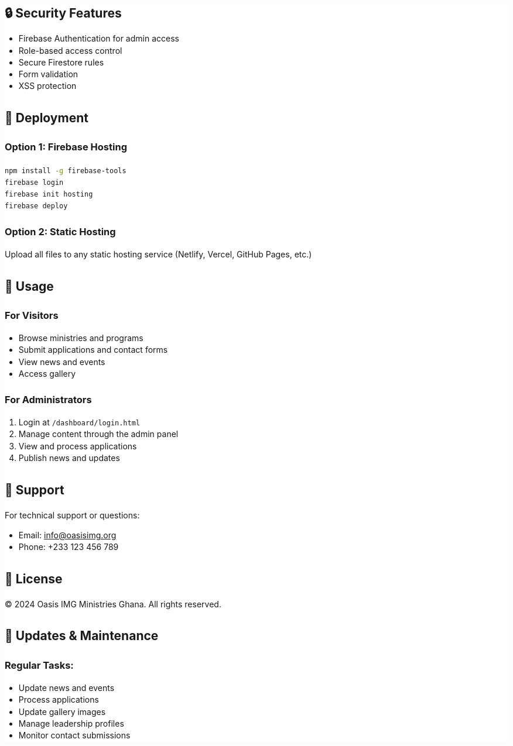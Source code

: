 ## 🔒 Security Features

- Firebase Authentication for admin access
- Role-based access control
- Secure Firestore rules
- Form validation
- XSS protection

## 🚀 Deployment

### Option 1: Firebase Hosting
```bash
npm install -g firebase-tools
firebase login
firebase init hosting
firebase deploy
```

### Option 2: Static Hosting
Upload all files to any static hosting service (Netlify, Vercel, GitHub Pages, etc.)

## 📝 Usage

### For Visitors
- Browse ministries and programs
- Submit applications and contact forms
- View news and events
- Access gallery

### For Administrators
1. Login at `/dashboard/login.html`
2. Manage content through the admin panel
3. View and process applications
4. Publish news and updates

## 🤝 Support

For technical support or questions:
- Email: info@oasisimg.org
- Phone: +233 123 456 789

## 📄 License

© 2024 Oasis IMG Ministries Ghana. All rights reserved.

## 🔄 Updates & Maintenance

### Regular Tasks:
- Update news and events
- Process applications
- Update gallery images
- Manage leadership profiles
- Monitor contact submissions
